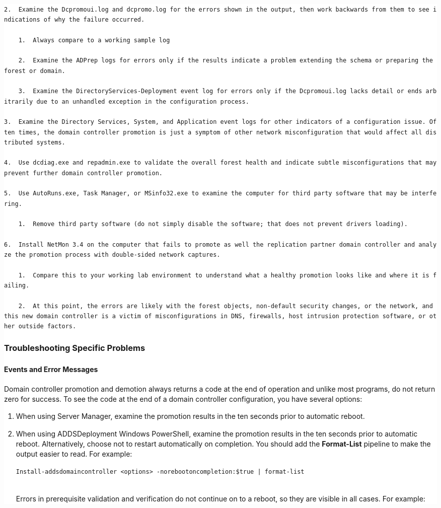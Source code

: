     2.  Examine the Dcpromoui.log and dcpromo.log for the errors shown in the output, then work backwards from them to see indications of why the failure occurred.  
  
        1.  Always compare to a working sample log  
  
        2.  Examine the ADPrep logs for errors only if the results indicate a problem extending the schema or preparing the forest or domain.  
  
        3.  Examine the DirectoryServices-Deployment event log for errors only if the Dcpromoui.log lacks detail or ends arbitrarily due to an unhandled exception in the configuration process.  
  
    3.  Examine the Directory Services, System, and Application event logs for other indicators of a configuration issue. Often times, the domain controller promotion is just a symptom of other network misconfiguration that would affect all distributed systems.  
  
    4.  Use dcdiag.exe and repadmin.exe to validate the overall forest health and indicate subtle misconfigurations that may prevent further domain controller promotion.  
  
    5.  Use AutoRuns.exe, Task Manager, or MSinfo32.exe to examine the computer for third party software that may be interfering.  
  
        1.  Remove third party software (do not simply disable the software; that does not prevent drivers loading).  
  
    6.  Install NetMon 3.4 on the computer that fails to promote as well the replication partner domain controller and analyze the promotion process with double-sided network captures.  
  
        1.  Compare this to your working lab environment to understand what a healthy promotion looks like and where it is failing.  
  
        2.  At this point, the errors are likely with the forest objects, non-default security changes, or the network, and this new domain controller is a victim of misconfigurations in DNS, firewalls, host intrusion protection software, or other outside factors.  
  
### Troubleshooting Specific Problems  
  
#### Events and Error Messages  
Domain controller promotion and demotion always returns a code at the end of operation and unlike most programs, do not return zero for success. To see the code at the end of a domain controller configuration, you have several options:  
  
1.  When using Server Manager, examine the promotion results in the ten seconds prior to automatic reboot.  
  
2.  When using ADDSDeployment Windows PowerShell, examine the promotion results in the ten seconds prior to automatic reboot. Alternatively, choose not to restart automatically on completion. You should add the **Format-List** pipeline to make the output easier to read. For example:  
  
    ```  
    Install-addsdomaincontroller <options> -norebootoncompletion:$true | format-list  
  
    ```  
  
    Errors in prerequisite validation and verification do not continue on to a reboot, so they are visible in all cases. For example:  
  